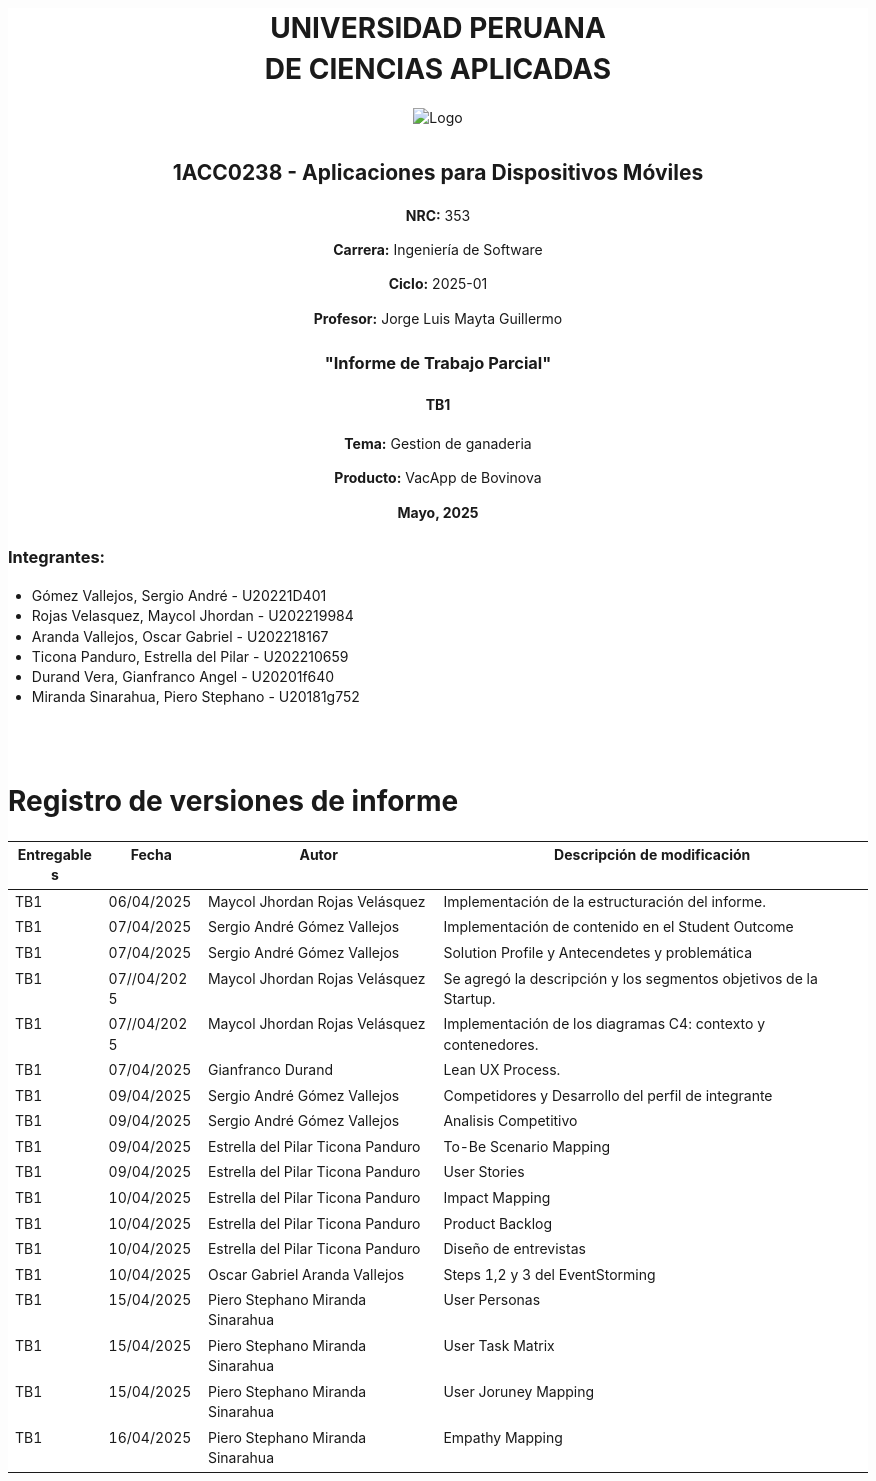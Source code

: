 
<div style="text-align:center;">
    <h1>UNIVERSIDAD PERUANA<br> DE CIENCIAS APLICADAS</h1>
        <img src="https://hackmd.io/_uploads/ryJoz7YcR.png" alt="Logo" style="width:200px;height:auto;">
    <h2>1ACC0238 - Aplicaciones para Dispositivos Móviles</h2>
        <p><strong>NRC:</strong> 353</p>
        <p><strong>Carrera:</strong> Ingeniería de Software</p>
        <p><strong>Ciclo:</strong> 2025-01 </p>
        <p><strong>Profesor:</strong> Jorge Luis Mayta Guillermo</p>
    <h3>"Informe de Trabajo Parcial"</h3>
    <h4>TB1</h4>
        <p><strong>Tema:</strong> Gestion de ganaderia </p>
        <p><strong>Producto:</strong> VacApp de Bovinova</p>
        <p><strong>Mayo, 2025</strong></p>
</div>
<div style="text-align:left;">
    <h3>Integrantes:</h3>
        <ul>
            <li>Gómez Vallejos, Sergio André - U20221D401</li>
            <li>Rojas Velasquez, Maycol Jhordan - U202219984</li>
            <li>Aranda Vallejos, Oscar Gabriel - U202218167</li>
            <li>Ticona Panduro, Estrella del Pilar - U202210659</li>
            <li>Durand Vera, Gianfranco Angel - U20201f640</li>
            <li>Miranda Sinarahua, Piero Stephano - U20181g752</li>
        </ul>
</div>

<br>

# Registro de versiones de informe

| Entregables | Fecha       | Autor                             | Descripción de modificación                                                                                      |  
|-------------|-------------|-----------------------------------|------------------------------------------------------------------------------------------------------------------|  
| TB1         | 06/04/2025    | Maycol Jhordan Rojas Velásquez   | Implementación de la estructuración del informe.                                                                 |  
| TB1         | 07/04/2025  | Sergio André Gómez Vallejos       | Implementación de contenido en el Student Outcome   | 
| TB1         | 07/04/2025  | Sergio André Gómez Vallejos       | Solution Profile y Antecendetes y problemática  |       
| TB1         | 07//04/2025    | Maycol Jhordan Rojas Velásquez   | Se agregó la descripción y los segmentos objetivos de la Startup.                                                |  
| TB1         | 07//04/2025    | Maycol Jhordan Rojas Velásquez   | Implementación de los diagramas C4: contexto y contenedores.                                                     |
| TB1         | 07/04/2025    | Gianfranco Durand   | Lean UX Process.                                                             |
| TB1         | 09/04/2025  | Sergio André Gómez Vallejos       |  Competidores y Desarrollo del perfil de integrante  | 
| TB1         | 09/04/2025  | Sergio André Gómez Vallejos       |  Analisis Competitivo  |
| TB1         | 09/04/2025  | Estrella del Pilar Ticona Panduro  | To-Be Scenario Mapping                             |
| TB1         | 09/04/2025  | Estrella del Pilar Ticona Panduro  | User Stories                                        |
| TB1         | 10/04/2025  | Estrella del Pilar Ticona Panduro  | Impact Mapping                                      |
| TB1         | 10/04/2025  | Estrella del Pilar Ticona Panduro  | Product Backlog                                     |
| TB1         | 10/04/2025  | Estrella del Pilar Ticona Panduro  | Diseño de entrevistas                              |
|TB1          |   10/04/2025  |   Oscar Gabriel Aranda Vallejos  |  Steps 1,2 y 3 del EventStorming     |
|TB1          |  15/04/2025   |  Piero Stephano Miranda Sinarahua   | User Personas                     |
|TB1          |    15/04/2025   |  Piero Stephano Miranda Sinarahua   | User Task Matrix                 |
|TB1          |    15/04/2025   |  Piero Stephano Miranda Sinarahua  |  User Joruney Mapping            |
|TB1          |    16/04/2025   |  Piero Stephano Miranda Sinarahua  | Empathy Mapping                  |